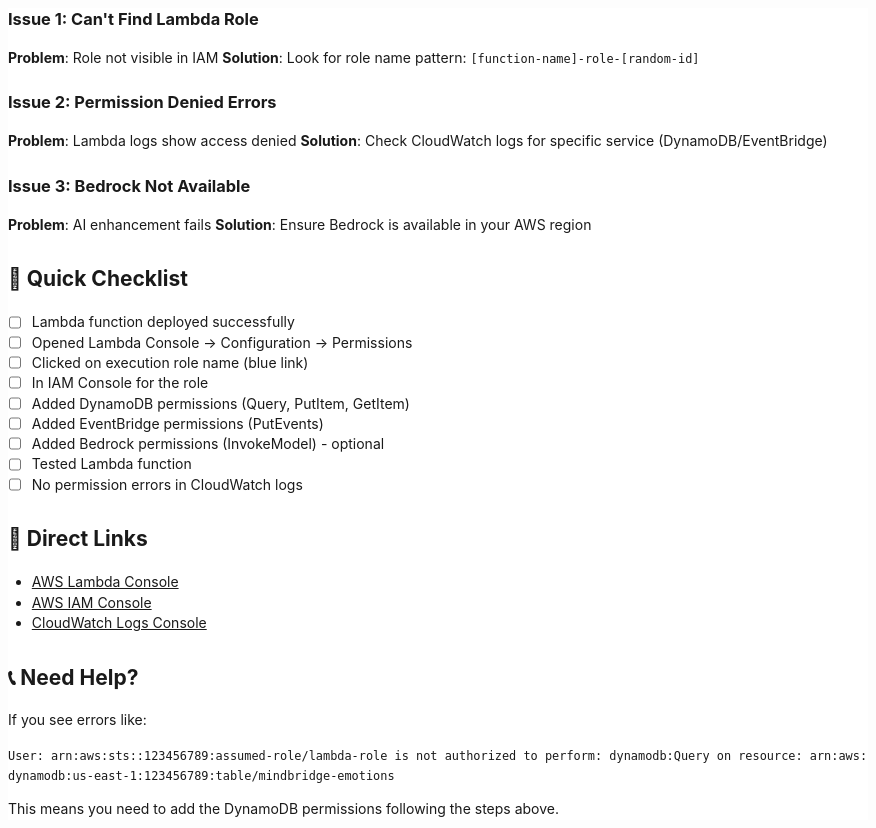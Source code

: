 ### Issue 1: Can't Find Lambda Role
**Problem**: Role not visible in IAM
**Solution**: Look for role name pattern: `[function-name]-role-[random-id]`

### Issue 2: Permission Denied Errors
**Problem**: Lambda logs show access denied
**Solution**: Check CloudWatch logs for specific service (DynamoDB/EventBridge)

### Issue 3: Bedrock Not Available
**Problem**: AI enhancement fails
**Solution**: Ensure Bedrock is available in your AWS region

## 🎯 Quick Checklist

- [ ] Lambda function deployed successfully
- [ ] Opened Lambda Console → Configuration → Permissions
- [ ] Clicked on execution role name (blue link)
- [ ] In IAM Console for the role
- [ ] Added DynamoDB permissions (Query, PutItem, GetItem)
- [ ] Added EventBridge permissions (PutEvents)
- [ ] Added Bedrock permissions (InvokeModel) - optional
- [ ] Tested Lambda function
- [ ] No permission errors in CloudWatch logs

## 🔗 Direct Links

- [AWS Lambda Console](https://console.aws.amazon.com/lambda/)
- [AWS IAM Console](https://console.aws.amazon.com/iam/)
- [CloudWatch Logs Console](https://console.aws.amazon.com/cloudwatch/home#logsV2:log-groups)

## 📞 Need Help?

If you see errors like:
```
User: arn:aws:sts::123456789:assumed-role/lambda-role is not authorized to perform: dynamodb:Query on resource: arn:aws:dynamodb:us-east-1:123456789:table/mindbridge-emotions
```

This means you need to add the DynamoDB permissions following the steps above.
